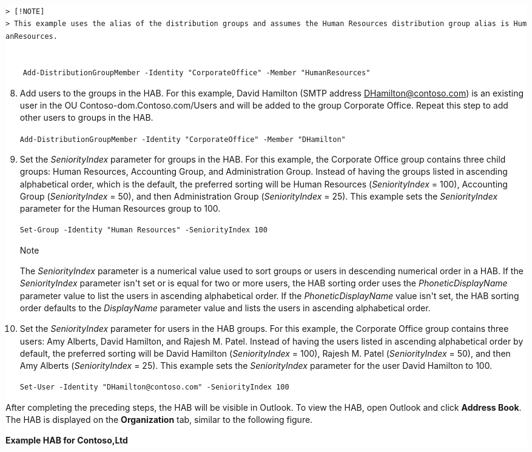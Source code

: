 
    > [!NOTE]
    > This example uses the alias of the distribution groups and assumes the Human Resources distribution group alias is HumanResources.

    
        Add-DistributionGroupMember -Identity "CorporateOffice" -Member "HumanResources"

8.  Add users to the groups in the HAB. For this example, David Hamilton (SMTP address DHamilton@contoso.com) is an existing user in the OU Contoso-dom.Contoso.com/Users and will be added to the group Corporate Office. Repeat this step to add other users to groups in the HAB.
    
        Add-DistributionGroupMember -Identity "CorporateOffice" -Member "DHamilton"

9.  Set the *SeniorityIndex* parameter for groups in the HAB. For this example, the Corporate Office group contains three child groups: Human Resources, Accounting Group, and Administration Group. Instead of having the groups listed in ascending alphabetical order, which is the default, the preferred sorting will be Human Resources (*SeniorityIndex* = 100), Accounting Group (*SeniorityIndex* = 50), and then Administration Group (*SeniorityIndex* = 25). This example sets the *SeniorityIndex* parameter for the Human Resources group to 100.
    
        Set-Group -Identity "Human Resources" -SeniorityIndex 100
    

    > [!NOTE]
    > The <EM>SeniorityIndex</EM> parameter is a numerical value used to sort groups or users in descending numerical order in a HAB. If the <EM>SeniorityIndex</EM> parameter isn't set or is equal for two or more users, the HAB sorting order uses the <EM>PhoneticDisplayName</EM> parameter value to list the users in ascending alphabetical order. If the <EM>PhoneticDisplayName</EM> value isn't set, the HAB sorting order defaults to the <EM>DisplayName</EM> parameter value and lists the users in ascending alphabetical order.



10. Set the *SeniorityIndex* parameter for users in the HAB groups. For this example, the Corporate Office group contains three users: Amy Alberts, David Hamilton, and Rajesh M. Patel. Instead of having the users listed in ascending alphabetical order by default, the preferred sorting will be David Hamilton (*SeniorityIndex* = 100), Rajesh M. Patel (*SeniorityIndex* = 50), and then Amy Alberts (*SeniorityIndex* = 25). This example sets the *SeniorityIndex* parameter for the user David Hamilton to 100.
    
        Set-User -Identity "DHamilton@contoso.com" -SeniorityIndex 100

After completing the preceding steps, the HAB will be visible in Outlook. To view the HAB, open Outlook and click **Address Book**. The HAB is displayed on the **Organization** tab, similar to the following figure.

**Example HAB for Contoso,Ltd**
